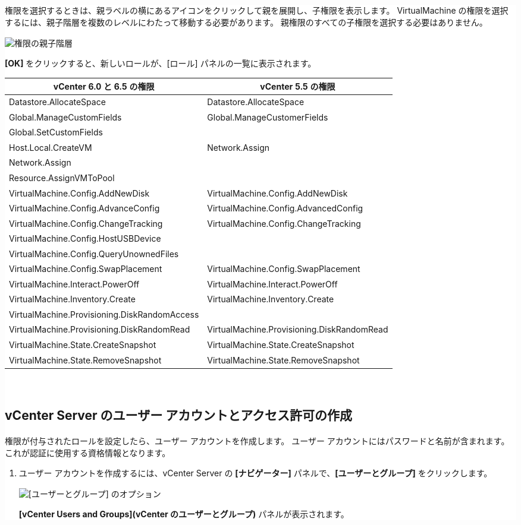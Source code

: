   権限を選択するときは、親ラベルの横にあるアイコンをクリックして親を展開し、子権限を表示します。 VirtualMachine の権限を選択するには、親子階層を複数のレベルにわたって移動する必要があります。 親権限のすべての子権限を選択する必要はありません。

  ![権限の親子階層](./media/backup-azure-backup-server-vmware/cert-add-privilege-expand.png)

  **[OK]** をクリックすると、新しいロールが、[ロール] パネルの一覧に表示されます。

|vCenter 6.0 と 6.5 の権限| vCenter 5.5 の権限|
|----------------------------------|---------------------------|
|Datastore.AllocateSpace   | Datastore.AllocateSpace|
|Global.ManageCustomFields | Global.ManageCustomerFields|
|Global.SetCustomFields    |   |
|Host.Local.CreateVM       | Network.Assign |
|Network.Assign            |  |
|Resource.AssignVMToPool   |  |
|VirtualMachine.Config.AddNewDisk  | VirtualMachine.Config.AddNewDisk   |
|VirtualMachine.Config.AdvanceConfig| VirtualMachine.Config.AdvancedConfig|
|VirtualMachine.Config.ChangeTracking| VirtualMachine.Config.ChangeTracking |
|VirtualMachine.Config.HostUSBDevice||
|VirtualMachine.Config.QueryUnownedFiles|    |
|VirtualMachine.Config.SwapPlacement| VirtualMachine.Config.SwapPlacement |
|VirtualMachine.Interact.PowerOff| VirtualMachine.Interact.PowerOff |
|VirtualMachine.Inventory.Create| VirtualMachine.Inventory.Create |
|VirtualMachine.Provisioning.DiskRandomAccess| |
|VirtualMachine.Provisioning.DiskRandomRead|VirtualMachine.Provisioning.DiskRandomRead |
|VirtualMachine.State.CreateSnapshot| VirtualMachine.State.CreateSnapshot|
|VirtualMachine.State.RemoveSnapshot|VirtualMachine.State.RemoveSnapshot |
</br>



## <a name="create-a-vcenter-server-user-account-and-permissions"></a>vCenter Server のユーザー アカウントとアクセス許可の作成

権限が付与されたロールを設定したら、ユーザー アカウントを作成します。 ユーザー アカウントにはパスワードと名前が含まれます。これが認証に使用する資格情報となります。

1. ユーザー アカウントを作成するには、vCenter Server の **[ナビゲーター]** パネルで、**[ユーザーとグループ]** をクリックします。

    ![[ユーザーとグループ] のオプション](./media/backup-azure-backup-server-vmware/vmware-userandgroup-panel.png)

    **[vCenter Users and Groups]\(vCenter のユーザーとグループ\)** パネルが表示されます。
